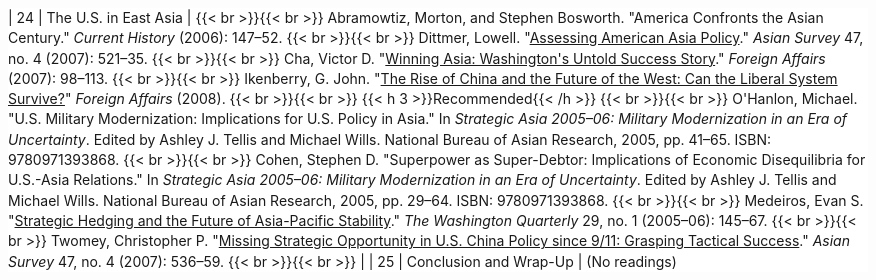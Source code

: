 | 24 | The U.S. in East Asia |  {{< br >}}{{< br >}} Abramowtiz, Morton, and Stephen Bosworth. "America Confronts the Asian Century." _Current History_ (2006): 147–52. {{< br >}}{{< br >}} Dittmer, Lowell. "[Assessing American Asia Policy](http://dx.doi.org/10.1525/as.2007.47.4.521)." _Asian Survey_ 47, no. 4 (2007): 521–35. {{< br >}}{{< br >}} Cha, Victor D. "[Winning Asia: Washington's Untold Success Story](http://www.foreignaffairs.com/articles/58454/victor-d-cha/winning-asia)." _Foreign Affairs_ (2007): 98–113. {{< br >}}{{< br >}} Ikenberry, G. John. "[The Rise of China and the Future of the West: Can the Liberal System Survive?](http://www.foreignaffairs.com/articles/63042/g-john-ikenberry/the-rise-of-china-and-the-future-of-the-west)" _Foreign Affairs_ (2008). {{< br >}}{{< br >}} {{< h 3 >}}Recommended{{< /h >}} {{< br >}}{{< br >}} O'Hanlon, Michael. "U.S. Military Modernization: Implications for U.S. Policy in Asia." In _Strategic Asia 2005–06: Military Modernization in an Era of Uncertainty_. Edited by Ashley J. Tellis and Michael Wills. National Bureau of Asian Research, 2005, pp. 41–65. ISBN: 9780971393868. {{< br >}}{{< br >}} Cohen, Stephen D. "Superpower as Super-Debtor: Implications of Economic Disequilibria for U.S.-Asia Relations." In _Strategic Asia 2005–06: Military Modernization in an Era of Uncertainty_. Edited by Ashley J. Tellis and Michael Wills. National Bureau of Asian Research, 2005, pp. 29–64. ISBN: 9780971393868. {{< br >}}{{< br >}} Medeiros, Evan S. "[Strategic Hedging and the Future of Asia-Pacific Stability](http://dx.doi.org/10.1162/016366005774859724)." _The Washington Quarterly_ 29, no. 1 (2005–06): 145–67. {{< br >}}{{< br >}} Twomey, Christopher P. "[Missing Strategic Opportunity in U.S. China Policy since 9/11: Grasping Tactical Success](http://dx.doi.org/10.1525/as.2007.47.4.536)." _Asian Survey_ 47, no. 4 (2007): 536–59. {{< br >}}{{< br >}}  |
| 25 | Conclusion and Wrap-Up | (No readings)